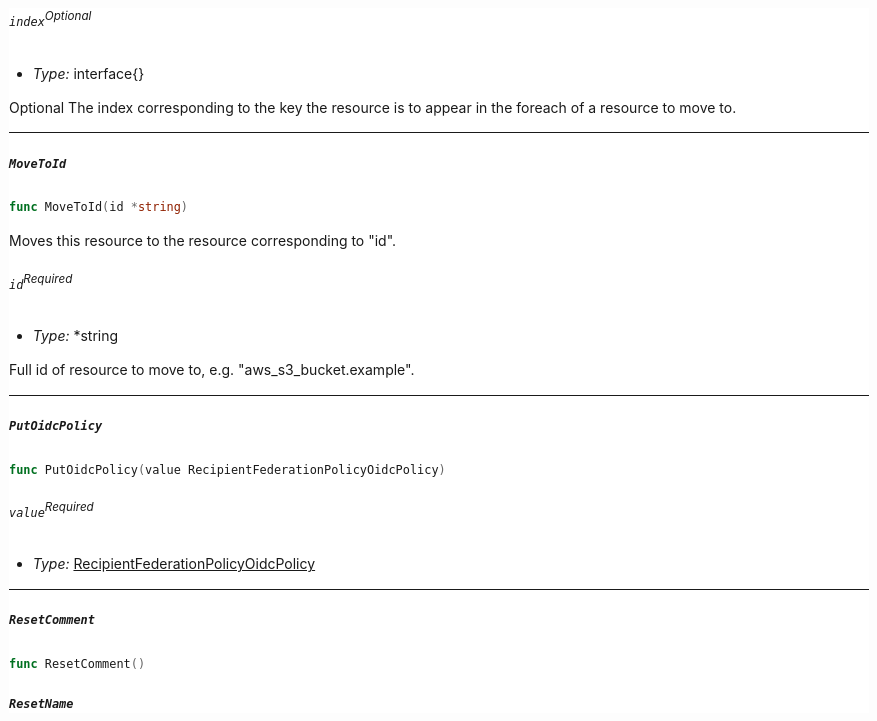 
###### `index`<sup>Optional</sup> <a name="index" id="@cdktf/provider-databricks.recipientFederationPolicy.RecipientFederationPolicy.moveTo.parameter.index"></a>

- *Type:* interface{}

Optional The index corresponding to the key the resource is to appear in the foreach of a resource to move to.

---

##### `MoveToId` <a name="MoveToId" id="@cdktf/provider-databricks.recipientFederationPolicy.RecipientFederationPolicy.moveToId"></a>

```go
func MoveToId(id *string)
```

Moves this resource to the resource corresponding to "id".

###### `id`<sup>Required</sup> <a name="id" id="@cdktf/provider-databricks.recipientFederationPolicy.RecipientFederationPolicy.moveToId.parameter.id"></a>

- *Type:* *string

Full id of resource to move to, e.g. "aws_s3_bucket.example".

---

##### `PutOidcPolicy` <a name="PutOidcPolicy" id="@cdktf/provider-databricks.recipientFederationPolicy.RecipientFederationPolicy.putOidcPolicy"></a>

```go
func PutOidcPolicy(value RecipientFederationPolicyOidcPolicy)
```

###### `value`<sup>Required</sup> <a name="value" id="@cdktf/provider-databricks.recipientFederationPolicy.RecipientFederationPolicy.putOidcPolicy.parameter.value"></a>

- *Type:* <a href="#@cdktf/provider-databricks.recipientFederationPolicy.RecipientFederationPolicyOidcPolicy">RecipientFederationPolicyOidcPolicy</a>

---

##### `ResetComment` <a name="ResetComment" id="@cdktf/provider-databricks.recipientFederationPolicy.RecipientFederationPolicy.resetComment"></a>

```go
func ResetComment()
```

##### `ResetName` <a name="ResetName" id="@cdktf/provider-databricks.recipientFederationPolicy.RecipientFederationPolicy.resetName"></a>

